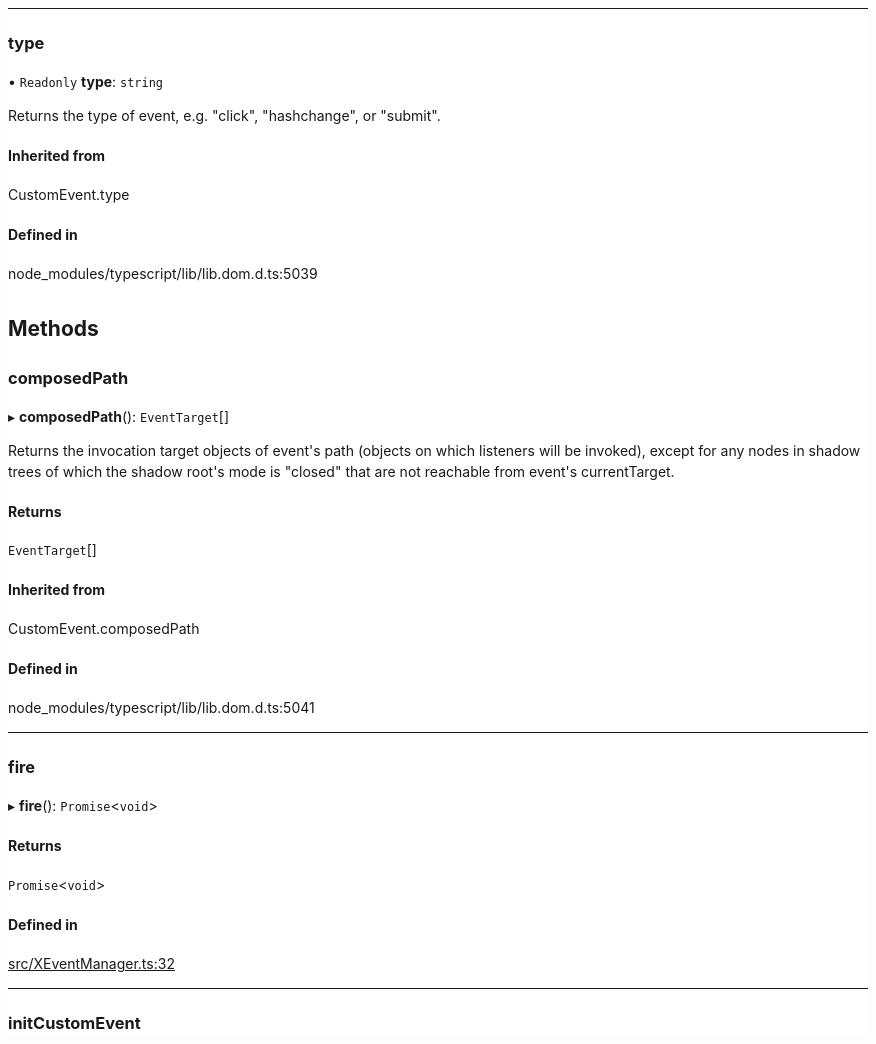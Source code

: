 ___

### type

• `Readonly` **type**: `string`

Returns the type of event, e.g. "click", "hashchange", or "submit".

#### Inherited from

CustomEvent.type

#### Defined in

node_modules/typescript/lib/lib.dom.d.ts:5039

## Methods

### composedPath

▸ **composedPath**(): `EventTarget`[]

Returns the invocation target objects of event's path (objects on which listeners will be invoked), except for any nodes in shadow trees of which the shadow root's mode is "closed" that are not reachable from event's currentTarget.

#### Returns

`EventTarget`[]

#### Inherited from

CustomEvent.composedPath

#### Defined in

node_modules/typescript/lib/lib.dom.d.ts:5041

___

### fire

▸ **fire**(): `Promise`<`void`\>

#### Returns

`Promise`<`void`\>

#### Defined in

[src/XEventManager.ts:32](https://github.com/fridman-tamir/XPell/blob/317d84a/src/XEventManager.ts#L32)

___

### initCustomEvent
